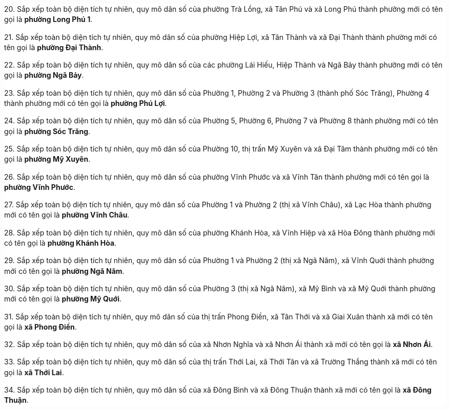 20\. Sắp xếp toàn bộ diện tích tự nhiên, quy mô dân số của phường Trà
Lồng, xã Tân Phú và xã Long Phú thành phường mới có tên gọi là **phường
Long Phú 1**.

21\. Sắp xếp toàn bộ diện tích tự nhiên, quy mô dân số của phường Hiệp
Lợi, xã Tân Thành và xã Đại Thành thành phường mới có tên gọi là
**phường Đại Thành**.

22\. Sắp xếp toàn bộ diện tích tự nhiên, quy mô dân số của các phường
Lái Hiếu, Hiệp Thành và Ngã Bảy thành phường mới có tên gọi là **phường
Ngã Bảy**.

23\. Sắp xếp toàn bộ diện tích tự nhiên, quy mô dân số của Phường 1,
Phường 2 và Phường 3 (thành phố Sóc Trăng), Phường 4 thành phường mới có
tên gọi là **phường Phú Lợi**.

24\. Sắp xếp toàn bộ diện tích tự nhiên, quy mô dân số của Phường 5,
Phường 6, Phường 7 và Phường 8 thành phường mới có tên gọi là **phường
Sóc Trăng**.

25\. Sắp xếp toàn bộ diện tích tự nhiên, quy mô dân số của Phường 10,
thị trấn Mỹ Xuyên và xã Đại Tâm thành phường mới có tên gọi là **phường
Mỹ Xuyên**.

26\. Sắp xếp toàn bộ diện tích tự nhiên, quy mô dân số của phường Vĩnh
Phước và xã Vĩnh Tân thành phường mới có tên gọi là **phường Vĩnh
Phước**.

27\. Sắp xếp toàn bộ diện tích tự nhiên, quy mô dân số của Phường 1 và
Phường 2 (thị xã Vĩnh Châu), xã Lạc Hòa thành phường mới có tên gọi là
**phường Vĩnh Châu**.

28\. Sắp xếp toàn bộ diện tích tự nhiên, quy mô dân số của phường Khánh
Hòa, xã Vĩnh Hiệp và xã Hòa Đông thành phường mới có tên gọi là **phường
Khánh Hòa**.

29\. Sắp xếp toàn bộ diện tích tự nhiên, quy mô dân số của Phường 1 và
Phường 2 (thị xã Ngã Năm), xã Vĩnh Quới thành phường mới có tên gọi là
**phường Ngã Năm**.

30\. Sắp xếp toàn bộ diện tích tự nhiên, quy mô dân số của Phường 3 (thị
xã Ngã Năm), xã Mỹ Bình và xã Mỹ Quới thành phường mới có tên gọi là
**phường Mỹ Quới**.

31\. Sắp xếp toàn bộ diện tích tự nhiên, quy mô dân số của thị trấn
Phong Điền, xã Tân Thới và xã Giai Xuân thành xã mới có tên gọi là **xã
Phong Điền**.

32\. Sắp xếp toàn bộ diện tích tự nhiên, quy mô dân số của xã Nhơn Nghĩa
và xã Nhơn Ái thành xã mới có tên gọi là **xã Nhơn Ái**.

33\. Sắp xếp toàn bộ diện tích tự nhiên, quy mô dân số của thị trấn Thới
Lai, xã Thới Tân và xã Trường Thắng thành xã mới có tên gọi là **xã Thới
Lai**.

34\. Sắp xếp toàn bộ diện tích tự nhiên, quy mô dân số của xã Đông Bình
và xã Đông Thuận thành xã mới có tên gọi là **xã Đông Thuận**.
